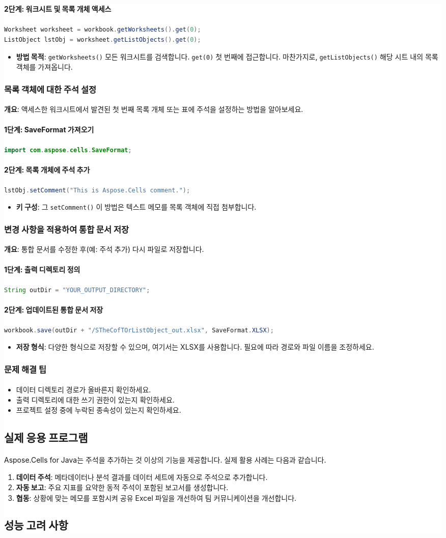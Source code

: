 #### 2단계: 워크시트 및 목록 개체 액세스
```java
Worksheet worksheet = workbook.getWorksheets().get(0);
ListObject lstObj = worksheet.getListObjects().get(0);
```
- **방법 목적**: `getWorksheets()` 모든 워크시트를 검색합니다. `get(0)` 첫 번째에 접근합니다. 마찬가지로, `getListObjects()` 해당 시트 내의 목록 객체를 가져옵니다.

### 목록 객체에 대한 주석 설정

**개요**: 액세스한 워크시트에서 발견된 첫 번째 목록 개체 또는 표에 주석을 설정하는 방법을 알아보세요.

#### 1단계: SaveFormat 가져오기
```java
import com.aspose.cells.SaveFormat;
```

#### 2단계: 목록 개체에 주석 추가
```java
lstObj.setComment("This is Aspose.Cells comment.");
```
- **키 구성**: 그 `setComment()` 이 방법은 텍스트 메모를 목록 객체에 직접 첨부합니다.

### 변경 사항을 적용하여 통합 문서 저장

**개요**: 통합 문서를 수정한 후(예: 주석 추가) 다시 파일로 저장합니다.

#### 1단계: 출력 디렉토리 정의
```java
String outDir = "YOUR_OUTPUT_DIRECTORY";
```

#### 2단계: 업데이트된 통합 문서 저장
```java
workbook.save(outDir + "/STheCofTOrListObject_out.xlsx", SaveFormat.XLSX);
```
- **저장 형식**: 다양한 형식으로 저장할 수 있으며, 여기서는 XLSX를 사용합니다. 필요에 따라 경로와 파일 이름을 조정하세요.

### 문제 해결 팁

- 데이터 디렉토리 경로가 올바른지 확인하세요.
- 출력 디렉토리에 대한 쓰기 권한이 있는지 확인하세요.
- 프로젝트 설정 중에 누락된 종속성이 있는지 확인하세요.

## 실제 응용 프로그램

Aspose.Cells for Java는 주석을 추가하는 것 이상의 기능을 제공합니다. 실제 활용 사례는 다음과 같습니다.
1. **데이터 주석**: 메타데이터나 분석 결과를 데이터 세트에 자동으로 주석으로 추가합니다.
2. **자동 보고**: 주요 지표를 요약한 동적 주석이 포함된 보고서를 생성합니다.
3. **협동**: 상황에 맞는 메모를 포함시켜 공유 Excel 파일을 개선하여 팀 커뮤니케이션을 개선합니다.

## 성능 고려 사항
